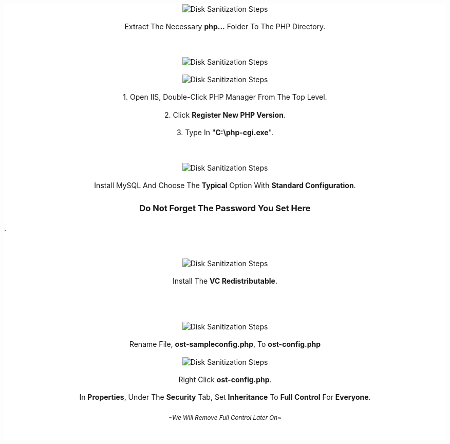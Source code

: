 <p align="center">
<img src="https://i.imgur.com/HXnAhLy.png" height="80%" width="80%" alt="Disk Sanitization Steps"/>
</p>
<p align="center">
Extract The Necessary <b>php...</b> Folder To The PHP Directory.
</p>
<br />

<p align="center">
<img src="https://i.imgur.com/xyzd8c7.png" height="80%" width="80%" alt="Disk Sanitization Steps"/>
</p>
<p align="center">
<img src="https://i.imgur.com/Y6cNOnX.png" height="80%" width="80%" alt="Disk Sanitization Steps"/>
</p>
<p align="center">
1. Open IIS, Double-Click PHP Manager From The Top Level.
</p>
<p align="center">
2. Click <b>Register New PHP Version</b>.
</p>
<p align="center">
3. Type In "<b>C:\php-cgi.exe</b>".
</p>
<br />

<p align="center">
<img src="https://i.imgur.com/iYJwuZN.png" height="80%" width="80%" alt="Disk Sanitization Steps"/>
</p>
<p align="center">
Install MySQL And Choose The <b>Typical</b> Option With <b>Standard Configuration</b>. 
  <h3 align = "center"><b>Do Not Forget The Password You Set Here</b></h3>.
</p>
<br />

<p align="center">
<img src="https://i.imgur.com/1ZYRPjG.png" height="80%" width="80%" alt="Disk Sanitization Steps"/>
</p>
<p align="center">
Install The <b>VC Redistributable</b>.
</p>
<br />
<br />

<p align="center">
<img src="https://i.imgur.com/qyk4gkJ.png" height="80%" width="80%" alt="Disk Sanitization Steps"/>
</p>
<p align="center">
Rename File, <b>ost-sampleconfig.php</b>, To <b>ost-config.php</b>
</p>
<p align="center">
<img src="https://i.imgur.com/MQpRcMm.png" height="80%" width="80%" alt="Disk Sanitization Steps"/>
</p>
<p align="center">
Right Click <b>ost-config.php</b>.</p><p align="center"> In <b>Properties</b>, Under The <b>Security</b> Tab, Set <b>Inheritance</b> To <b>Full Control</b> For <b>Everyone</b>.
</p>
<p align="center"><sub><em>~We Will Remove Full Control Later On~</em></sub></p>
<br />
